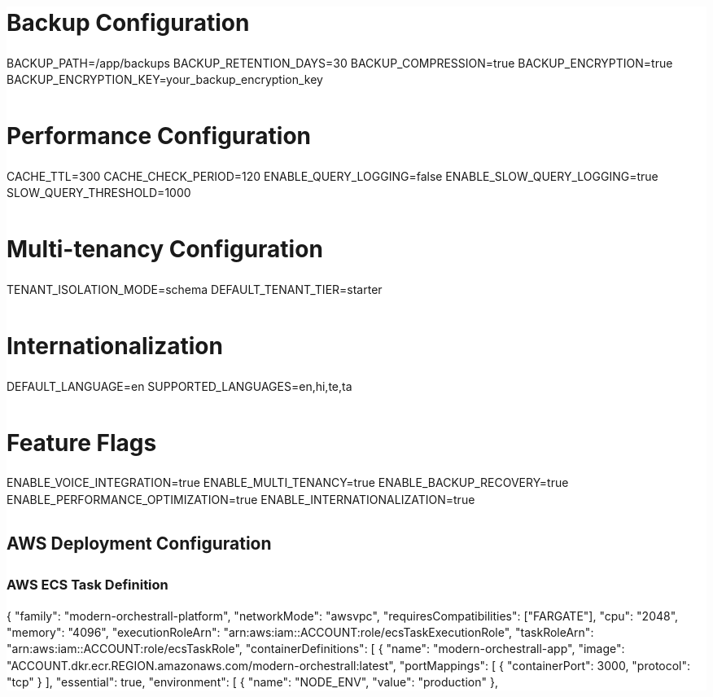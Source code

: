 # Backup Configuration
BACKUP_PATH=/app/backups
BACKUP_RETENTION_DAYS=30
BACKUP_COMPRESSION=true
BACKUP_ENCRYPTION=true
BACKUP_ENCRYPTION_KEY=your_backup_encryption_key

# Performance Configuration
CACHE_TTL=300
CACHE_CHECK_PERIOD=120
ENABLE_QUERY_LOGGING=false
ENABLE_SLOW_QUERY_LOGGING=true
SLOW_QUERY_THRESHOLD=1000

# Multi-tenancy Configuration
TENANT_ISOLATION_MODE=schema
DEFAULT_TENANT_TIER=starter

# Internationalization
DEFAULT_LANGUAGE=en
SUPPORTED_LANGUAGES=en,hi,te,ta

# Feature Flags
ENABLE_VOICE_INTEGRATION=true
ENABLE_MULTI_TENANCY=true
ENABLE_BACKUP_RECOVERY=true
ENABLE_PERFORMANCE_OPTIMIZATION=true
ENABLE_INTERNATIONALIZATION=true

## AWS Deployment Configuration

### AWS ECS Task Definition
{
  "family": "modern-orchestrall-platform",
  "networkMode": "awsvpc",
  "requiresCompatibilities": ["FARGATE"],
  "cpu": "2048",
  "memory": "4096",
  "executionRoleArn": "arn:aws:iam::ACCOUNT:role/ecsTaskExecutionRole",
  "taskRoleArn": "arn:aws:iam::ACCOUNT:role/ecsTaskRole",
  "containerDefinitions": [
    {
      "name": "modern-orchestrall-app",
      "image": "ACCOUNT.dkr.ecr.REGION.amazonaws.com/modern-orchestrall:latest",
      "portMappings": [
        {
          "containerPort": 3000,
          "protocol": "tcp"
        }
      ],
      "essential": true,
      "environment": [
        {
          "name": "NODE_ENV",
          "value": "production"
        },